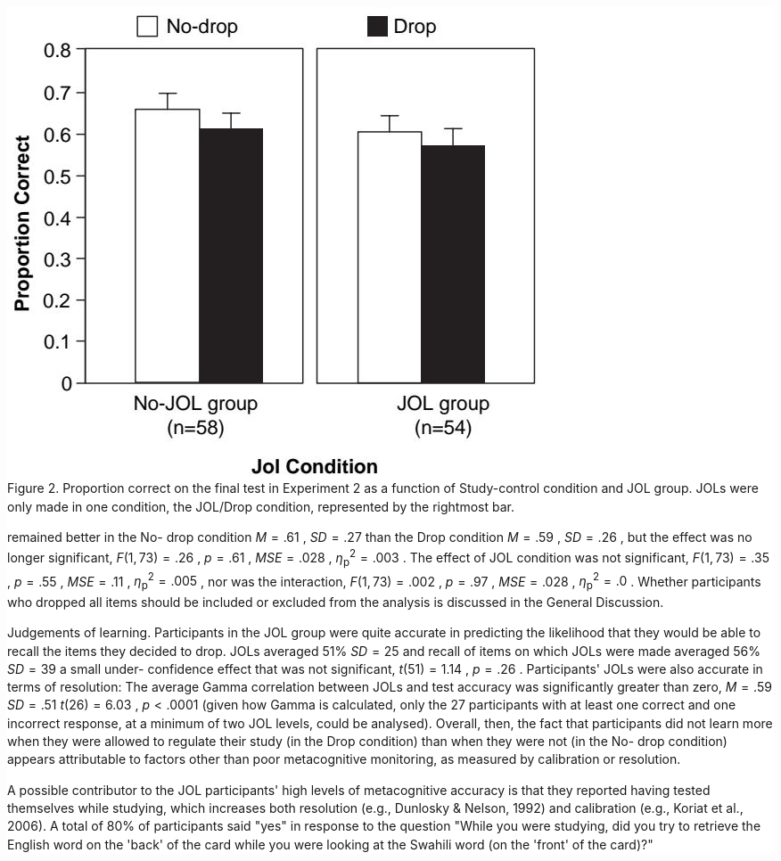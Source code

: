 ![](images/b26876becbd8de1e78d827071eced156b53f31f1ad89ca5d08d6218b850a0e3c.jpg)  
Figure 2. Proportion correct on the final test in Experiment 2 as a function of Study-control condition and JOL group. JOLs were only made in one condition, the JOL/Drop condition, represented by the rightmost bar.

remained better in the No- drop condition  $M = .61$ ,  $SD = .27$  than the Drop condition  $M = .59$ ,  $SD = .26$ , but the effect was no longer significant,  $F(1,73) = .26$ ,  $p = .61$ ,  $MSE = .028$ ,  $\eta_{\mathrm{p}}^{2} = .003$ . The effect of JOL condition was not significant,  $F(1,73) = .35$ ,  $p = .55$ ,  $MSE = .11$ ,  $\eta_{\mathrm{p}}^{2} = .005$ , nor was the interaction,  $F(1,73) = .002$ ,  $p = .97$ ,  $MSE = .028$ ,  $\eta_{\mathrm{p}}^{2} = .0$ . Whether participants who dropped all items should be included or excluded from the analysis is discussed in the General Discussion.

Judgements of learning. Participants in the JOL group were quite accurate in predicting the likelihood that they would be able to recall the items they decided to drop. JOLs averaged  $51\%$ $SD = 25$  and recall of items on which JOLs were made averaged  $56\%$ $SD = 39$  a small under- confidence effect that was not significant,  $t(51) = 1.14$ ,  $p = .26$ . Participants' JOLs were also accurate in terms of resolution: The average Gamma correlation between JOLs and test accuracy was significantly greater than zero,  $M = .59$ $SD = .51$ $t(26) = 6.03$ ,  $p < .0001$  (given how Gamma is calculated, only the 27 participants with at least one correct and one incorrect response, at a minimum of two JOL levels, could be analysed). Overall, then, the fact that participants did not learn more when they were allowed to regulate their study (in the Drop condition) than when they were not (in the No- drop condition) appears attributable to factors other than poor metacognitive monitoring, as measured by calibration or resolution.

A possible contributor to the JOL participants' high levels of metacognitive accuracy is that they reported having tested themselves while studying, which increases both resolution (e.g., Dunlosky & Nelson, 1992) and calibration (e.g., Koriat et al., 2006). A total of  $80\%$  of participants said "yes" in response to the question "While you were studying, did you try to retrieve the English word on the 'back' of the card while you were looking at the Swahili word (on the 'front' of the card)?"
